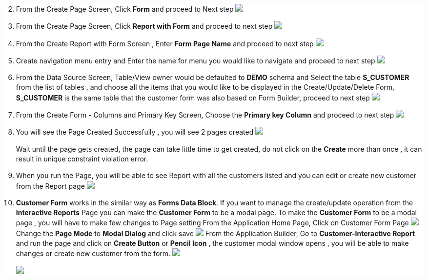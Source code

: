 2. From the Create Page Screen, Click **Form** and proceed to Next step
    ![](images/create_form.png " ")

3. From the Create Page Screen, Click **Report with Form** and proceed to next step
    ![](images/report_with_form.png " ")

4. From  the Create Report with Form Screen , Enter **Form Page Name** and proceed to next step
    ![](images/interactive_report_create.png " ")

5. Create navigation menu entry and Enter the name for menu you would like to navigate and proceed to next step
    ![](images/new_form.png " ")

6. From the Data Source Screen, Table/View owner would be defaulted to **DEMO** schema and Select the table **S\_CUSTOMER** from the list of tables , and choose all the items that you would like to be displayed in the Create/Update/Delete Form,  **S\_CUSTOMER** is the same table that the customer form was also based on Form Builder, proceed to next step
    ![](images/items.png " ")

7. From the Create Form - Columns and Primary Key Screen, Choose the **Primary key Column** and proceed to next step
    ![](images/primary_key.png " ")

8. You will see the Page Created Successfully , you will see 2 pages created
    ![](images/success_form.png " ")

   Wait until the page gets created, the page can take little time to get created, do not click on the **Create** more than once , it can result in unique constraint violation error. 

9. When you run the Page, you will be able to see Report with all the customers listed and you can edit or create new customer from the Report page
    ![](images/interactive_report.png " ")


10. **Customer Form** works in the similar way as **Forms Data Block**.
    If you want to manage the create/update operation from the **Interactive Reports** Page you can make the **Customer Form** to be a modal page.
    To make the **Customer Form** to be a modal page , you will have to make few changes to Page setting
    From the Application Home Page, Click on Customer Form Page
    ![](images/customer_form.png " ")
    Change the **Page Mode** to **Modal Dialog** and click save
    ![](images/modal-form.png " ")
    From the Application Builder, Go to **Customer-Interactive Report** and run the page and click on **Create Button** or **Pencil Icon** , the customer modal window opens , you will be able to make changes or create new customer from the form.
    ![](images/creat-edit-customer-form.png " ")

    ![](images/customer-modal-form.png " ")
